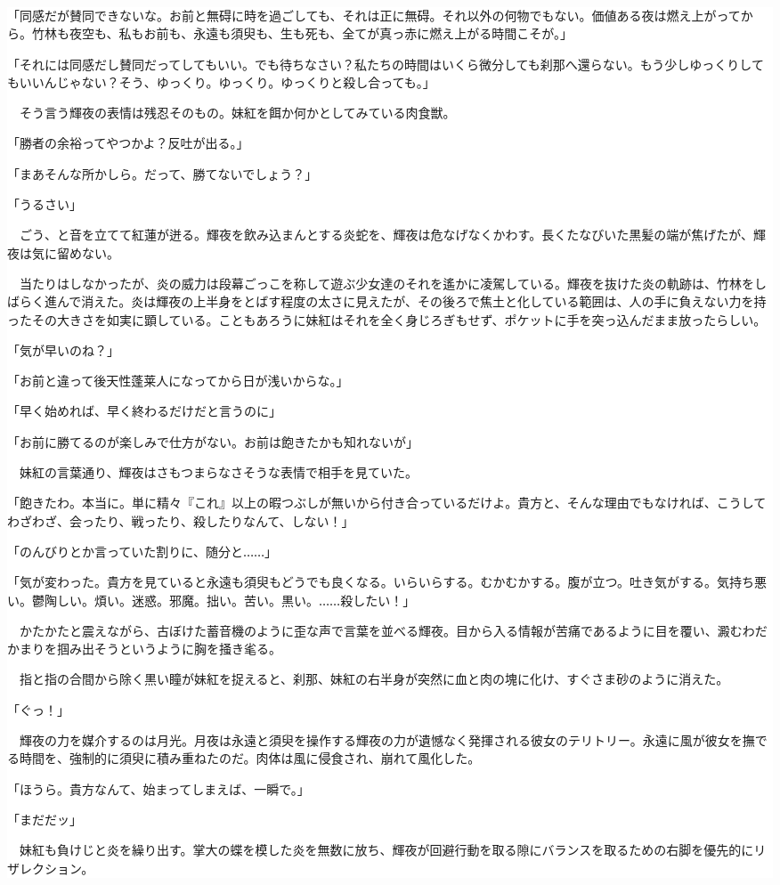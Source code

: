 「同感だが賛同できないな。お前と無碍に時を過ごしても、それは正に無碍。それ以外の何物でもない。価値ある夜は燃え上がってから。竹林も夜空も、私もお前も、永遠も須臾も、生も死も、全てが真っ赤に燃え上がる時間こそが。」

「それには同感だし賛同だってしてもいい。でも待ちなさい？私たちの時間はいくら微分しても刹那へ還らない。もう少しゆっくりしてもいいんじゃない？そう、ゆっくり。ゆっくり。ゆっくりと殺し合っても。」



&emsp;そう言う輝夜の表情は残忍そのもの。妹紅を餌か何かとしてみている肉食獣。



「勝者の余裕ってやつかよ？反吐が出る。」

「まあそんな所かしら。だって、勝てないでしょう？」

「うるさい」



&emsp;ごう、と音を立てて紅蓮が迸る。輝夜を飲み込まんとする炎蛇を、輝夜は危なげなくかわす。長くたなびいた黒髪の端が焦げたが、輝夜は気に留めない。

&emsp;当たりはしなかったが、炎の威力は段幕ごっこを称して遊ぶ少女達のそれを遙かに凌駕している。輝夜を抜けた炎の軌跡は、竹林をしばらく進んで消えた。炎は輝夜の上半身をとばす程度の太さに見えたが、その後ろで焦土と化している範囲は、人の手に負えない力を持ったその大きさを如実に顕している。こともあろうに妹紅はそれを全く身じろぎもせず、ポケットに手を突っ込んだまま放ったらしい。



「気が早いのね？」

「お前と違って後天性蓬莱人になってから日が浅いからな。」

「早く始めれば、早く終わるだけだと言うのに」

「お前に勝てるのが楽しみで仕方がない。お前は飽きたかも知れないが」



&emsp;妹紅の言葉通り、輝夜はさもつまらなさそうな表情で相手を見ていた。



「飽きたわ。本当に。単に精々『これ』以上の暇つぶしが無いから付き合っているだけよ。貴方と、そんな理由でもなければ、こうしてわざわざ、会ったり、戦ったり、殺したりなんて、しない！」

「のんびりとか言っていた割りに、随分と……」

「気が変わった。貴方を見ていると永遠も須臾もどうでも良くなる。いらいらする。むかむかする。腹が立つ。吐き気がする。気持ち悪い。鬱陶しい。煩い。迷惑。邪魔。拙い。苦い。黒い。……殺したい！」



&emsp;かたかたと震えながら、古ぼけた蓄音機のように歪な声で言葉を並べる輝夜。目から入る情報が苦痛であるように目を覆い、澱むわだかまりを掴み出そうというように胸を掻き毟る。

&emsp;指と指の合間から除く黒い瞳が妹紅を捉えると、刹那、妹紅の右半身が突然に血と肉の塊に化け、すぐさま砂のように消えた。



「ぐっ！」



&emsp;輝夜の力を媒介するのは月光。月夜は永遠と須臾を操作する輝夜の力が遺憾なく発揮される彼女のテリトリー。永遠に風が彼女を撫でる時間を、強制的に須臾に積み重ねたのだ。肉体は風に侵食され、崩れて風化した。



「ほうら。貴方なんて、始まってしまえば、一瞬で。」

「まだだッ」



&emsp;妹紅も負けじと炎を繰り出す。掌大の蝶を模した炎を無数に放ち、輝夜が回避行動を取る隙にバランスを取るための右脚を優先的にリザレクション。
